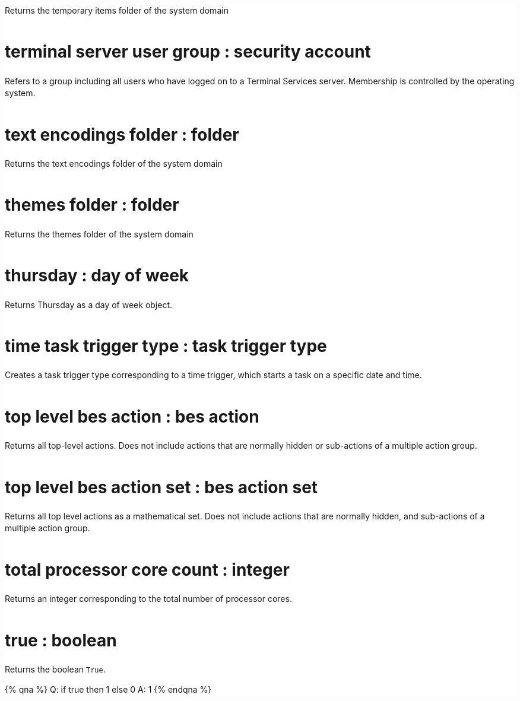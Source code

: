 Returns the temporary items folder of the system domain

# terminal server user group : security account

Refers to a group including all users who have logged on to a Terminal Services server. Membership is controlled by the operating system.

# text encodings folder : folder

Returns the text encodings folder of the system domain

# themes folder : folder

Returns the themes folder of the system domain

# thursday : day of week

Returns Thursday as a day of week object.

# time task trigger type : task trigger type

Creates a task trigger type corresponding to a time trigger, which starts a task on a specific date and time.

# top level bes action : bes action

Returns all top-level actions. Does not include actions that are normally hidden or sub-actions of a multiple action group.

# top level bes action set : bes action set

Returns all top level actions as a mathematical set. Does not include actions that are normally hidden, and sub-actions of a multiple action group.

# total processor core count : integer

Returns an integer corresponding to the total number of processor cores.

# true : boolean

Returns the boolean `True`.

{% qna %}
Q: if true then 1 else 0
A: 1
{% endqna %}
